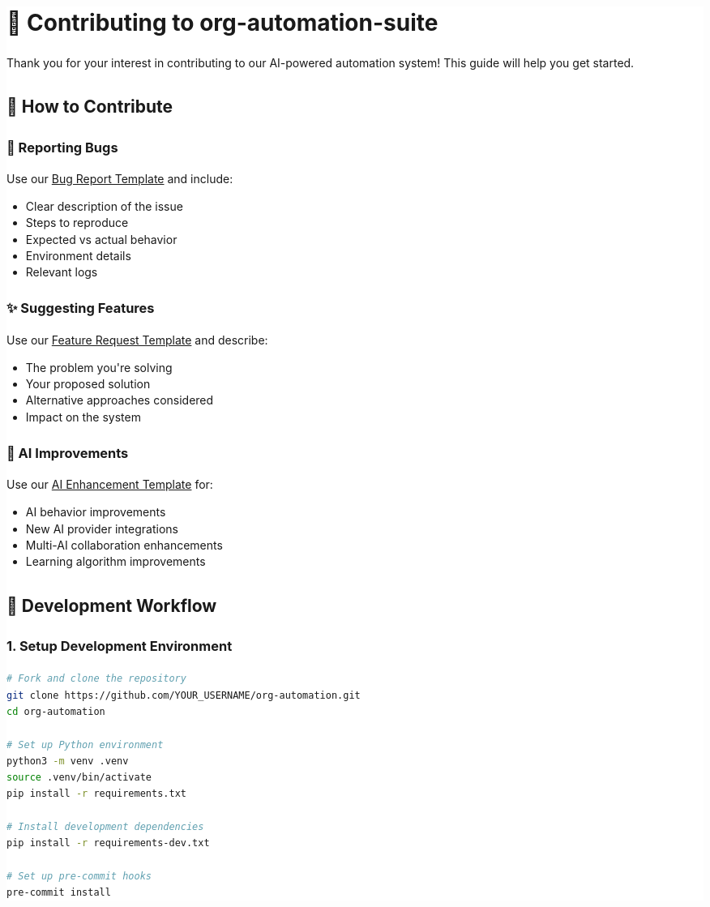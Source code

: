 # 🤝 Contributing to org-automation-suite

Thank you for your interest in contributing to our AI-powered automation system! This guide will help you get started.

## 🌟 How to Contribute

### 🐛 Reporting Bugs
Use our [Bug Report Template](.github/ISSUE_TEMPLATE/bug_report.yml) and include:
- Clear description of the issue
- Steps to reproduce
- Expected vs actual behavior
- Environment details
- Relevant logs

### ✨ Suggesting Features
Use our [Feature Request Template](.github/ISSUE_TEMPLATE/feature_request.yml) and describe:
- The problem you're solving
- Your proposed solution
- Alternative approaches considered
- Impact on the system

### 🤖 AI Improvements
Use our [AI Enhancement Template](.github/ISSUE_TEMPLATE/ai_improvement.yml) for:
- AI behavior improvements
- New AI provider integrations
- Multi-AI collaboration enhancements
- Learning algorithm improvements

## 🚀 Development Workflow

### 1. Setup Development Environment
```bash
# Fork and clone the repository
git clone https://github.com/YOUR_USERNAME/org-automation.git
cd org-automation

# Set up Python environment
python3 -m venv .venv
source .venv/bin/activate
pip install -r requirements.txt

# Install development dependencies
pip install -r requirements-dev.txt

# Set up pre-commit hooks
pre-commit install
```
